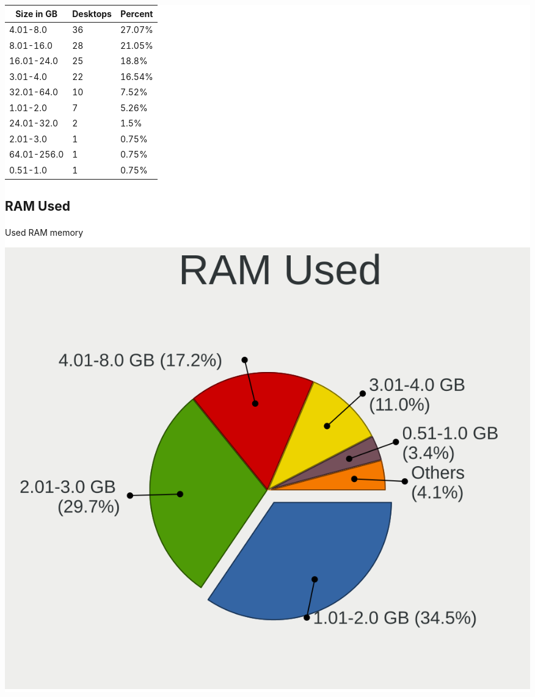 
| Size in GB  | Desktops | Percent |
|-------------|----------|---------|
| 4.01-8.0    | 36       | 27.07%  |
| 8.01-16.0   | 28       | 21.05%  |
| 16.01-24.0  | 25       | 18.8%   |
| 3.01-4.0    | 22       | 16.54%  |
| 32.01-64.0  | 10       | 7.52%   |
| 1.01-2.0    | 7        | 5.26%   |
| 24.01-32.0  | 2        | 1.5%    |
| 2.01-3.0    | 1        | 0.75%   |
| 64.01-256.0 | 1        | 0.75%   |
| 0.51-1.0    | 1        | 0.75%   |

RAM Used
--------

Used RAM memory

![RAM Used](./images/pie_chart/node_ram_used.svg)
